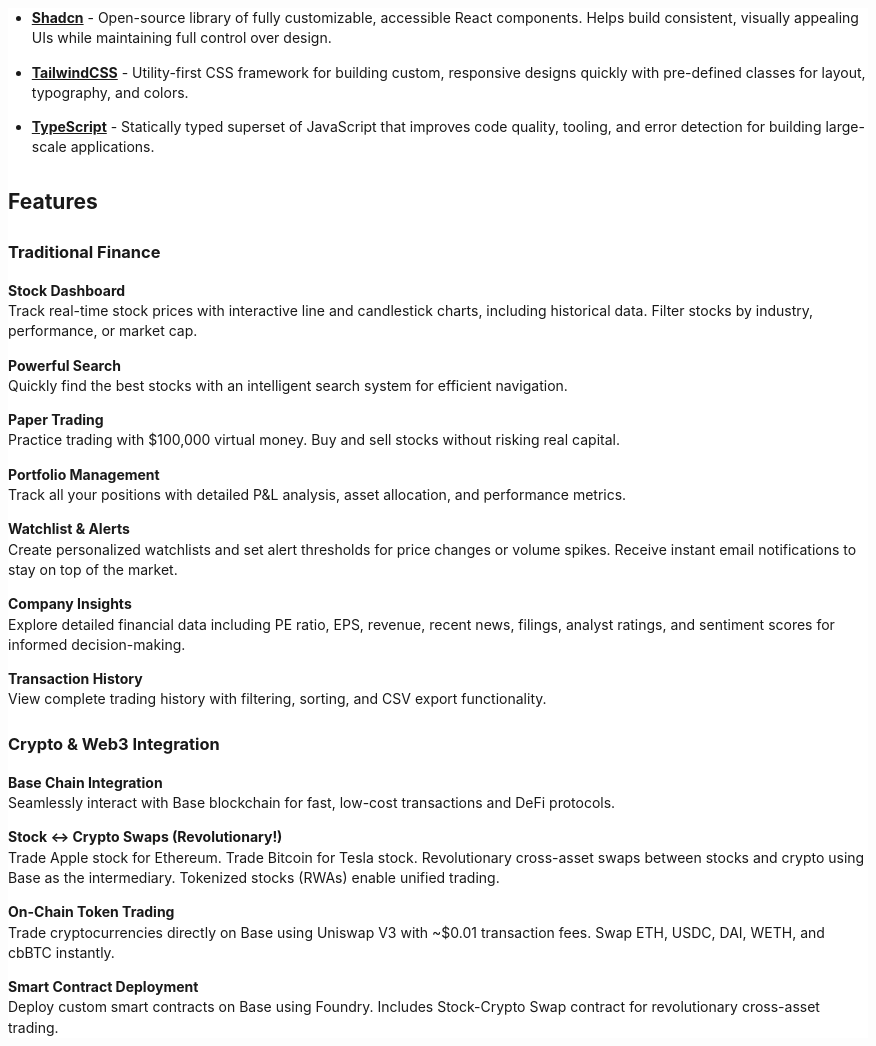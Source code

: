 - **[Shadcn](https://ui.shadcn.com/docs)** - Open-source library of fully customizable, accessible React components. Helps build consistent, visually appealing UIs while maintaining full control over design.

- **[TailwindCSS](https://tailwindcss.com/)** - Utility-first CSS framework for building custom, responsive designs quickly with pre-defined classes for layout, typography, and colors.

- **[TypeScript](https://www.typescriptlang.org/)** - Statically typed superset of JavaScript that improves code quality, tooling, and error detection for building large-scale applications.

## Features

### Traditional Finance

**Stock Dashboard**  
Track real-time stock prices with interactive line and candlestick charts, including historical data. Filter stocks by industry, performance, or market cap.

**Powerful Search**  
Quickly find the best stocks with an intelligent search system for efficient navigation.

**Paper Trading**  
Practice trading with $100,000 virtual money. Buy and sell stocks without risking real capital.

**Portfolio Management**  
Track all your positions with detailed P&L analysis, asset allocation, and performance metrics.

**Watchlist & Alerts**  
Create personalized watchlists and set alert thresholds for price changes or volume spikes. Receive instant email notifications to stay on top of the market.

**Company Insights**  
Explore detailed financial data including PE ratio, EPS, revenue, recent news, filings, analyst ratings, and sentiment scores for informed decision-making.

**Transaction History**  
View complete trading history with filtering, sorting, and CSV export functionality.

### Crypto & Web3 Integration

**Base Chain Integration**  
Seamlessly interact with Base blockchain for fast, low-cost transactions and DeFi protocols.

**Stock ↔ Crypto Swaps (Revolutionary!)**  
Trade Apple stock for Ethereum. Trade Bitcoin for Tesla stock. Revolutionary cross-asset swaps between stocks and crypto using Base as the intermediary. Tokenized stocks (RWAs) enable unified trading.

**On-Chain Token Trading**  
Trade cryptocurrencies directly on Base using Uniswap V3 with ~$0.01 transaction fees. Swap ETH, USDC, DAI, WETH, and cbBTC instantly.

**Smart Contract Deployment**  
Deploy custom smart contracts on Base using Foundry. Includes Stock-Crypto Swap contract for revolutionary cross-asset trading.
